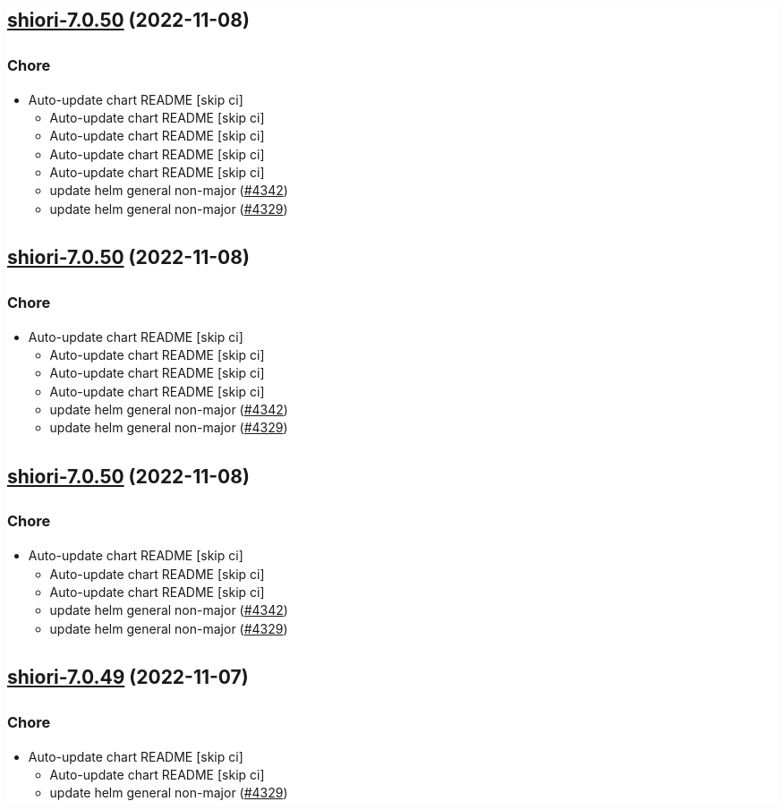 


## [shiori-7.0.50](https://github.com/truecharts/charts/compare/shiori-7.0.48...shiori-7.0.50) (2022-11-08)

### Chore

- Auto-update chart README [skip ci]
  - Auto-update chart README [skip ci]
  - Auto-update chart README [skip ci]
  - Auto-update chart README [skip ci]
  - Auto-update chart README [skip ci]
  - update helm general non-major ([#4342](https://github.com/truecharts/charts/issues/4342))
  - update helm general non-major ([#4329](https://github.com/truecharts/charts/issues/4329))




## [shiori-7.0.50](https://github.com/truecharts/charts/compare/shiori-7.0.48...shiori-7.0.50) (2022-11-08)

### Chore

- Auto-update chart README [skip ci]
  - Auto-update chart README [skip ci]
  - Auto-update chart README [skip ci]
  - Auto-update chart README [skip ci]
  - update helm general non-major ([#4342](https://github.com/truecharts/charts/issues/4342))
  - update helm general non-major ([#4329](https://github.com/truecharts/charts/issues/4329))




## [shiori-7.0.50](https://github.com/truecharts/charts/compare/shiori-7.0.48...shiori-7.0.50) (2022-11-08)

### Chore

- Auto-update chart README [skip ci]
  - Auto-update chart README [skip ci]
  - Auto-update chart README [skip ci]
  - update helm general non-major ([#4342](https://github.com/truecharts/charts/issues/4342))
  - update helm general non-major ([#4329](https://github.com/truecharts/charts/issues/4329))




## [shiori-7.0.49](https://github.com/truecharts/charts/compare/shiori-7.0.48...shiori-7.0.49) (2022-11-07)

### Chore

- Auto-update chart README [skip ci]
  - Auto-update chart README [skip ci]
  - update helm general non-major ([#4329](https://github.com/truecharts/charts/issues/4329))

